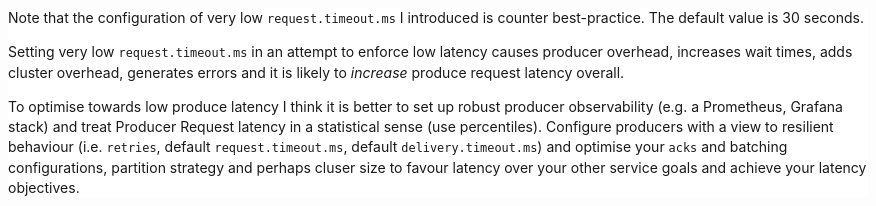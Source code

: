 Note that the configuration of very low `request.timeout.ms` I introduced is counter best-practice. The default value is 30 seconds.

Setting very low `request.timeout.ms` in an attempt to enforce low latency causes producer overhead, increases wait times, adds cluster overhead, generates errors and it is likely to _increase_ produce request latency overall.  

To optimise towards low produce latency I think it is better to set up robust producer observability (e.g. a Prometheus, Grafana stack) and treat Producer Request latency in a statistical sense (use percentiles). Configure producers with a view to resilient behaviour (i.e. `retries`, default `request.timeout.ms`, default `delivery.timeout.ms`) and optimise your `acks` and batching configurations, partition strategy and perhaps cluser size to favour latency over your other service goals and achieve your latency objectives. 

